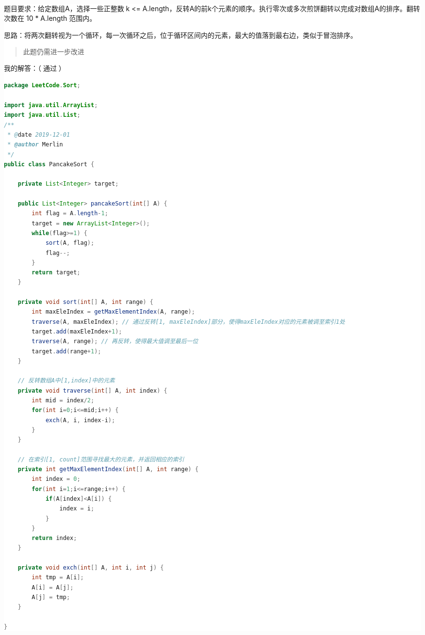 题目要求：给定数组A，选择一些正整数 k <= A.length，反转A的前k个元素的顺序。执行零次或多次煎饼翻转以完成对数组A的排序。翻转次数在 10 * A.length 范围内。

思路：将两次翻转视为一个循环，每一次循环之后，位于循环区间内的元素，最大的值落到最右边，类似于冒泡排序。

> 此题仍需进一步改进

我的解答：（ 通过 ）

```java
package LeetCode.Sort;

import java.util.ArrayList;
import java.util.List;
/**
 * @date 2019-12-01
 * @author Merlin
 */
public class PancakeSort {

	private List<Integer> target;

	public List<Integer> pancakeSort(int[] A) {
		int flag = A.length-1;
		target = new ArrayList<Integer>();
		while(flag>=1) {
			sort(A, flag);
			flag--;
		}
		return target;
	}
 
	private void sort(int[] A, int range) {
		int maxEleIndex = getMaxElementIndex(A, range);
		traverse(A, maxEleIndex); // 通过反转[1, maxEleIndex]部分，使得maxEleIndex对应的元素被调至索引1处
		target.add(maxEleIndex+1);
		traverse(A, range); // 再反转，使得最大值调至最后一位
		target.add(range+1);
	}
 
	// 反转数组A中[1,index]中的元素
	private void traverse(int[] A, int index) {
		int mid = index/2;
		for(int i=0;i<=mid;i++) {
			exch(A, i, index-i);
		}
	}
	
	// 在索引[1, count]范围寻找最大的元素，并返回相应的索引
	private int getMaxElementIndex(int[] A, int range) {
		int index = 0;
		for(int i=1;i<=range;i++) {
			if(A[index]<A[i]) {
				index = i;
			}
		}
		return index;
	}
 
	private void exch(int[] A, int i, int j) {
		int tmp = A[i];
		A[i] = A[j];
		A[j] = tmp;
	}
	
}
```